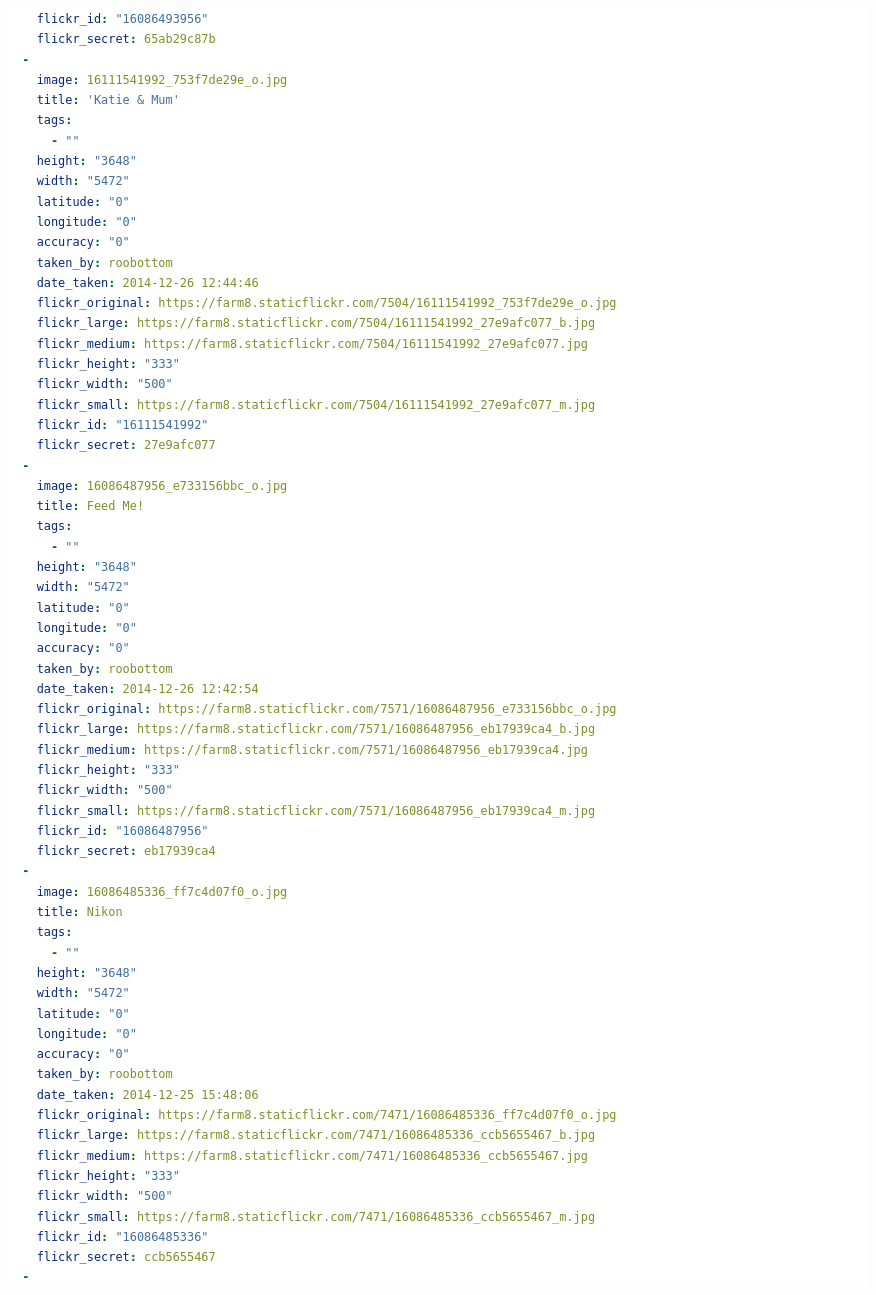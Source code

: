 ```yaml
    flickr_id: "16086493956"
    flickr_secret: 65ab29c87b
  - 
    image: 16111541992_753f7de29e_o.jpg
    title: 'Katie & Mum'
    tags:
      - ""
    height: "3648"
    width: "5472"
    latitude: "0"
    longitude: "0"
    accuracy: "0"
    taken_by: roobottom
    date_taken: 2014-12-26 12:44:46
    flickr_original: https://farm8.staticflickr.com/7504/16111541992_753f7de29e_o.jpg
    flickr_large: https://farm8.staticflickr.com/7504/16111541992_27e9afc077_b.jpg
    flickr_medium: https://farm8.staticflickr.com/7504/16111541992_27e9afc077.jpg
    flickr_height: "333"
    flickr_width: "500"
    flickr_small: https://farm8.staticflickr.com/7504/16111541992_27e9afc077_m.jpg
    flickr_id: "16111541992"
    flickr_secret: 27e9afc077
  - 
    image: 16086487956_e733156bbc_o.jpg
    title: Feed Me!
    tags:
      - ""
    height: "3648"
    width: "5472"
    latitude: "0"
    longitude: "0"
    accuracy: "0"
    taken_by: roobottom
    date_taken: 2014-12-26 12:42:54
    flickr_original: https://farm8.staticflickr.com/7571/16086487956_e733156bbc_o.jpg
    flickr_large: https://farm8.staticflickr.com/7571/16086487956_eb17939ca4_b.jpg
    flickr_medium: https://farm8.staticflickr.com/7571/16086487956_eb17939ca4.jpg
    flickr_height: "333"
    flickr_width: "500"
    flickr_small: https://farm8.staticflickr.com/7571/16086487956_eb17939ca4_m.jpg
    flickr_id: "16086487956"
    flickr_secret: eb17939ca4
  - 
    image: 16086485336_ff7c4d07f0_o.jpg
    title: Nikon
    tags:
      - ""
    height: "3648"
    width: "5472"
    latitude: "0"
    longitude: "0"
    accuracy: "0"
    taken_by: roobottom
    date_taken: 2014-12-25 15:48:06
    flickr_original: https://farm8.staticflickr.com/7471/16086485336_ff7c4d07f0_o.jpg
    flickr_large: https://farm8.staticflickr.com/7471/16086485336_ccb5655467_b.jpg
    flickr_medium: https://farm8.staticflickr.com/7471/16086485336_ccb5655467.jpg
    flickr_height: "333"
    flickr_width: "500"
    flickr_small: https://farm8.staticflickr.com/7471/16086485336_ccb5655467_m.jpg
    flickr_id: "16086485336"
    flickr_secret: ccb5655467
  - 
```